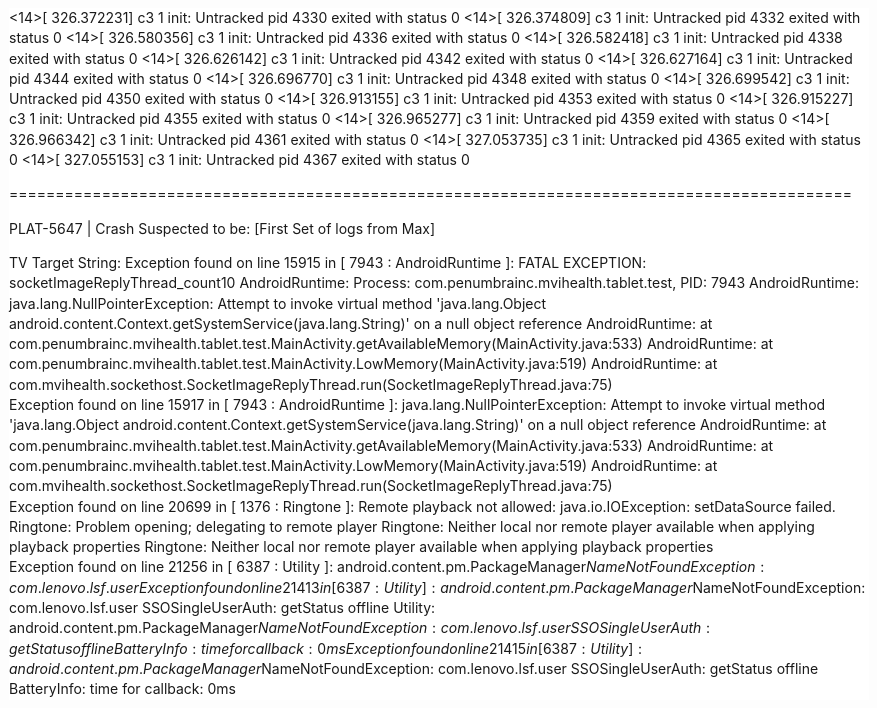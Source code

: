 <14>[  326.372231] c3      1 init: Untracked pid 4330 exited with status 0 
<14>[  326.374809] c3      1 init: Untracked pid 4332 exited with status 0 
<14>[  326.580356] c3      1 init: Untracked pid 4336 exited with status 0 
<14>[  326.582418] c3      1 init: Untracked pid 4338 exited with status 0 
<14>[  326.626142] c3      1 init: Untracked pid 4342 exited with status 0 
<14>[  326.627164] c3      1 init: Untracked pid 4344 exited with status 0 
<14>[  326.696770] c3      1 init: Untracked pid 4348 exited with status 0 
<14>[  326.699542] c3      1 init: Untracked pid 4350 exited with status 0 
<14>[  326.913155] c3      1 init: Untracked pid 4353 exited with status 0 
<14>[  326.915227] c3      1 init: Untracked pid 4355 exited with status 0 
<14>[  326.965277] c3      1 init: Untracked pid 4359 exited with status 0 
<14>[  326.966342] c3      1 init: Untracked pid 4361 exited with status 0 
<14>[  327.053735] c3      1 init: Untracked pid 4365 exited with status 0 
<14>[  327.055153] c3      1 init: Untracked pid 4367 exited with status 0 
  
=========================================================================================== 

PLAT-5647 | Crash Suspected to be: 
[First Set of logs from Max] 


TV Target String:
Exception found on line 15915 in [ 7943 : AndroidRuntime ]: FATAL EXCEPTION: socketImageReplyThread_count10 
AndroidRuntime: Process: com.penumbrainc.mvihealth.tablet.test, PID: 7943 
AndroidRuntime: java.lang.NullPointerException: Attempt to invoke virtual method 'java.lang.Object android.content.Context.getSystemService(java.lang.String)' on a null object reference 
AndroidRuntime: at com.penumbrainc.mvihealth.tablet.test.MainActivity.getAvailableMemory(MainActivity.java:533) 
AndroidRuntime: at com.penumbrainc.mvihealth.tablet.test.MainActivity.LowMemory(MainActivity.java:519) 
AndroidRuntime: at com.mvihealth.sockethost.SocketImageReplyThread.run(SocketImageReplyThread.java:75)  
Exception found on line 15917 in [ 7943 : AndroidRuntime ]: java.lang.NullPointerException: Attempt to invoke virtual method 'java.lang.Object android.content.Context.getSystemService(java.lang.String)' on a null object reference 
AndroidRuntime: at com.penumbrainc.mvihealth.tablet.test.MainActivity.getAvailableMemory(MainActivity.java:533) AndroidRuntime: at com.penumbrainc.mvihealth.tablet.test.MainActivity.LowMemory(MainActivity.java:519) 
AndroidRuntime: at com.mvihealth.sockethost.SocketImageReplyThread.run(SocketImageReplyThread.java:75)  
Exception found on line 20699 in [ 1376 : Ringtone ]: Remote playback not allowed: java.io.IOException: setDataSource failed. 
Ringtone: Problem opening; delegating to remote player 
Ringtone: Neither local nor remote player available when applying playback properties 
Ringtone: Neither local nor remote player available when applying playback properties  
Exception found on line 21256 in [ 6387 : Utility ]: android.content.pm.PackageManager$NameNotFoundException: com.lenovo.lsf.user  
Exception found on line 21413 in [ 6387 : Utility ]: android.content.pm.PackageManager$NameNotFoundException: com.lenovo.lsf.user 
SSOSingleUserAuth: getStatus offline 
Utility: android.content.pm.PackageManager$NameNotFoundException: com.lenovo.lsf.user 
SSOSingleUserAuth: getStatus offline 
BatteryInfo: time for callback: 0ms  
Exception found on line 21415 in [ 6387 : Utility ]: android.content.pm.PackageManager$NameNotFoundException: com.lenovo.lsf.user 
SSOSingleUserAuth: getStatus offline 
BatteryInfo: time for callback: 0ms  
